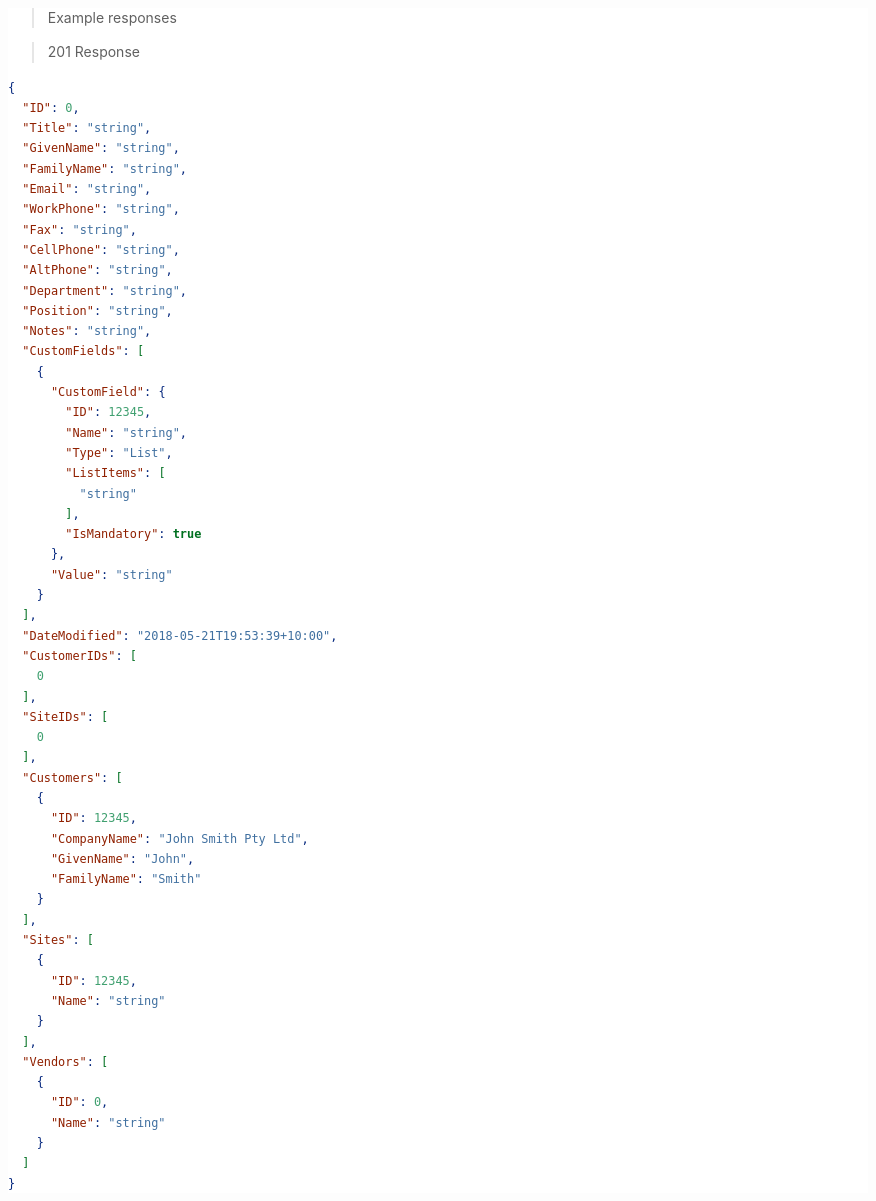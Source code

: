 > Example responses

> 201 Response

```json
{
  "ID": 0,
  "Title": "string",
  "GivenName": "string",
  "FamilyName": "string",
  "Email": "string",
  "WorkPhone": "string",
  "Fax": "string",
  "CellPhone": "string",
  "AltPhone": "string",
  "Department": "string",
  "Position": "string",
  "Notes": "string",
  "CustomFields": [
    {
      "CustomField": {
        "ID": 12345,
        "Name": "string",
        "Type": "List",
        "ListItems": [
          "string"
        ],
        "IsMandatory": true
      },
      "Value": "string"
    }
  ],
  "DateModified": "2018-05-21T19:53:39+10:00",
  "CustomerIDs": [
    0
  ],
  "SiteIDs": [
    0
  ],
  "Customers": [
    {
      "ID": 12345,
      "CompanyName": "John Smith Pty Ltd",
      "GivenName": "John",
      "FamilyName": "Smith"
    }
  ],
  "Sites": [
    {
      "ID": 12345,
      "Name": "string"
    }
  ],
  "Vendors": [
    {
      "ID": 0,
      "Name": "string"
    }
  ]
}
```

